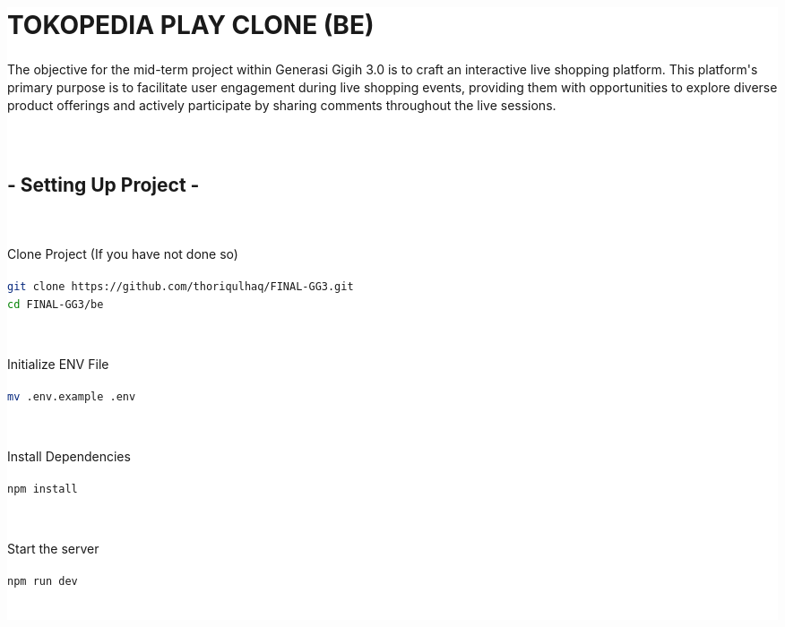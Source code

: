 # TOKOPEDIA PLAY CLONE (BE)

  

The objective for the mid-term project within Generasi Gigih 3.0 is to craft an interactive live shopping platform. This platform's primary purpose is to facilitate user engagement during live shopping events, providing them with opportunities to explore diverse product offerings and actively participate by sharing comments throughout the live sessions.


&nbsp;
&nbsp;
&nbsp;
&nbsp;

## - Setting Up Project -

&nbsp;
  

Clone Project (If you have not done so)

  

```bash
git clone https://github.com/thoriqulhaq/FINAL-GG3.git
cd FINAL-GG3/be
```

  &nbsp;

Initialize ENV File

  

```bash
mv .env.example .env
```

  &nbsp;

Install Dependencies

  

```bash
npm install
```

  &nbsp;

Start the server

  

```bash
npm run dev
```

  
  &nbsp;
  &nbsp;
  &nbsp;
  &nbsp;
